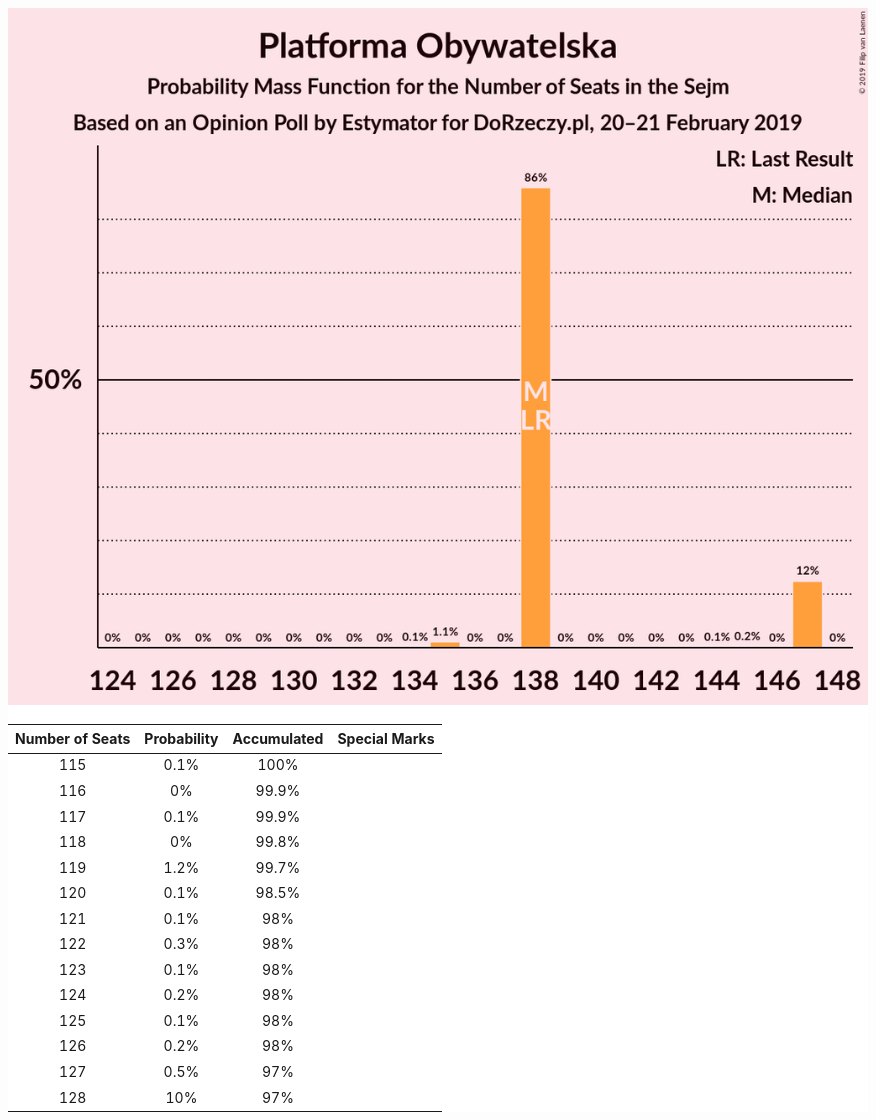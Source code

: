 ![Graph with seats probability mass function not yet produced](2019-02-21-Estymator-seats-pmf-platformaobywatelska.png "Seats Probability Mass Function")

| Number of Seats | Probability | Accumulated | Special Marks |
|:---------------:|:-----------:|:-----------:|:-------------:|
| 115 | 0.1% | 100% |  |
| 116 | 0% | 99.9% |  |
| 117 | 0.1% | 99.9% |  |
| 118 | 0% | 99.8% |  |
| 119 | 1.2% | 99.7% |  |
| 120 | 0.1% | 98.5% |  |
| 121 | 0.1% | 98% |  |
| 122 | 0.3% | 98% |  |
| 123 | 0.1% | 98% |  |
| 124 | 0.2% | 98% |  |
| 125 | 0.1% | 98% |  |
| 126 | 0.2% | 98% |  |
| 127 | 0.5% | 97% |  |
| 128 | 10% | 97% |  |